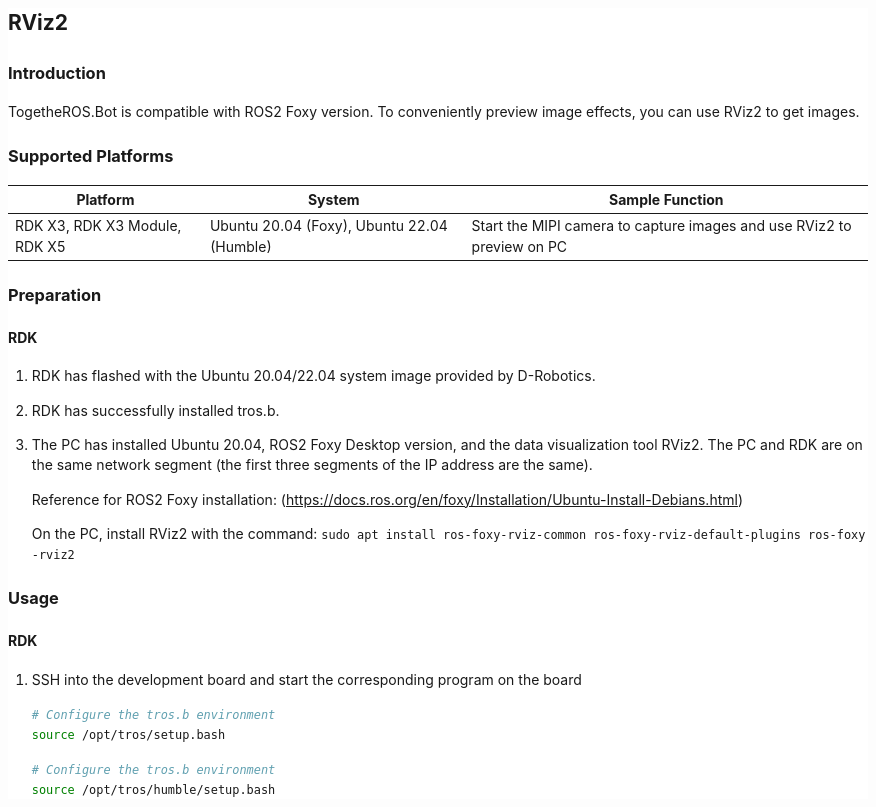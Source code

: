 ## RViz2

### Introduction

TogetheROS.Bot is compatible with ROS2 Foxy version. To conveniently preview image effects, you can use RViz2 to get images.

### Supported Platforms

| Platform | System | Sample Function                                        |
| -------- | -------------- | ------------------------------------------------------ |
| RDK X3, RDK X3 Module, RDK X5  | Ubuntu 20.04 (Foxy), Ubuntu 22.04 (Humble) | Start the MIPI camera to capture images and use RViz2 to preview on PC |

### Preparation

#### RDK

1. RDK has flashed with the  Ubuntu 20.04/22.04 system image provided by D-Robotics.

2. RDK has successfully installed tros.b.

3. The PC has installed Ubuntu 20.04, ROS2 Foxy Desktop version, and the data visualization tool RViz2. The PC and RDK are on the same network segment (the first three segments of the IP address are the same).

   Reference for ROS2 Foxy installation:  (https://docs.ros.org/en/foxy/Installation/Ubuntu-Install-Debians.html)

   On the PC, install RViz2 with the command: `sudo apt install ros-foxy-rviz-common ros-foxy-rviz-default-plugins ros-foxy-rviz2`

### Usage

#### RDK

1. SSH into the development board and start the corresponding program on the board

   <Tabs groupId="tros-distro">
   <TabItem value="foxy" label="Foxy">

   ```bash
   # Configure the tros.b environment
   source /opt/tros/setup.bash
   ```

   </TabItem>

   <TabItem value="humble" label="Humble">

   ```bash
   # Configure the tros.b environment
   source /opt/tros/humble/setup.bash
   ```

   </TabItem>
